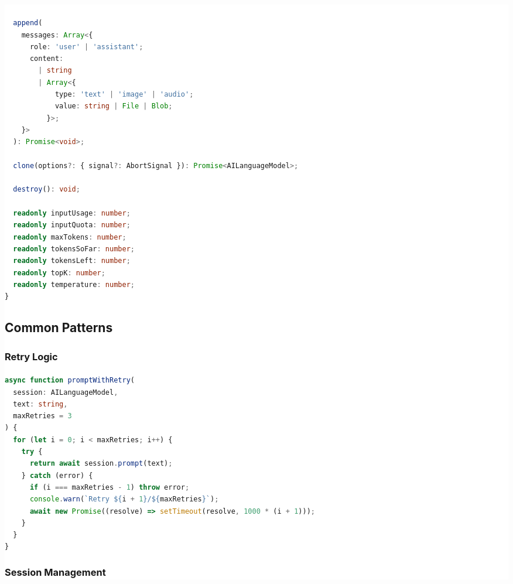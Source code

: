 ```typescript

  append(
    messages: Array<{
      role: 'user' | 'assistant';
      content:
        | string
        | Array<{
            type: 'text' | 'image' | 'audio';
            value: string | File | Blob;
          }>;
    }>
  ): Promise<void>;

  clone(options?: { signal?: AbortSignal }): Promise<AILanguageModel>;

  destroy(): void;

  readonly inputUsage: number;
  readonly inputQuota: number;
  readonly maxTokens: number;
  readonly tokensSoFar: number;
  readonly tokensLeft: number;
  readonly topK: number;
  readonly temperature: number;
}
```

## Common Patterns

### Retry Logic

```typescript
async function promptWithRetry(
  session: AILanguageModel,
  text: string,
  maxRetries = 3
) {
  for (let i = 0; i < maxRetries; i++) {
    try {
      return await session.prompt(text);
    } catch (error) {
      if (i === maxRetries - 1) throw error;
      console.warn(`Retry ${i + 1}/${maxRetries}`);
      await new Promise((resolve) => setTimeout(resolve, 1000 * (i + 1)));
    }
  }
}
```

### Session Management
